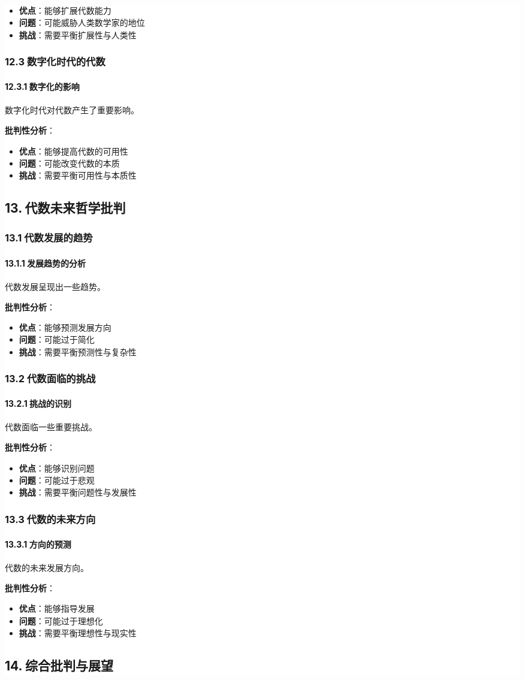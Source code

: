 - **优点**：能够扩展代数能力
- **问题**：可能威胁人类数学家的地位
- **挑战**：需要平衡扩展性与人类性

### 12.3 数字化时代的代数

#### 12.3.1 数字化的影响

数字化时代对代数产生了重要影响。

**批判性分析**：

- **优点**：能够提高代数的可用性
- **问题**：可能改变代数的本质
- **挑战**：需要平衡可用性与本质性

## 13. 代数未来哲学批判

### 13.1 代数发展的趋势

#### 13.1.1 发展趋势的分析

代数发展呈现出一些趋势。

**批判性分析**：

- **优点**：能够预测发展方向
- **问题**：可能过于简化
- **挑战**：需要平衡预测性与复杂性

### 13.2 代数面临的挑战

#### 13.2.1 挑战的识别

代数面临一些重要挑战。

**批判性分析**：

- **优点**：能够识别问题
- **问题**：可能过于悲观
- **挑战**：需要平衡问题性与发展性

### 13.3 代数的未来方向

#### 13.3.1 方向的预测

代数的未来发展方向。

**批判性分析**：

- **优点**：能够指导发展
- **问题**：可能过于理想化
- **挑战**：需要平衡理想性与现实性

## 14. 综合批判与展望
